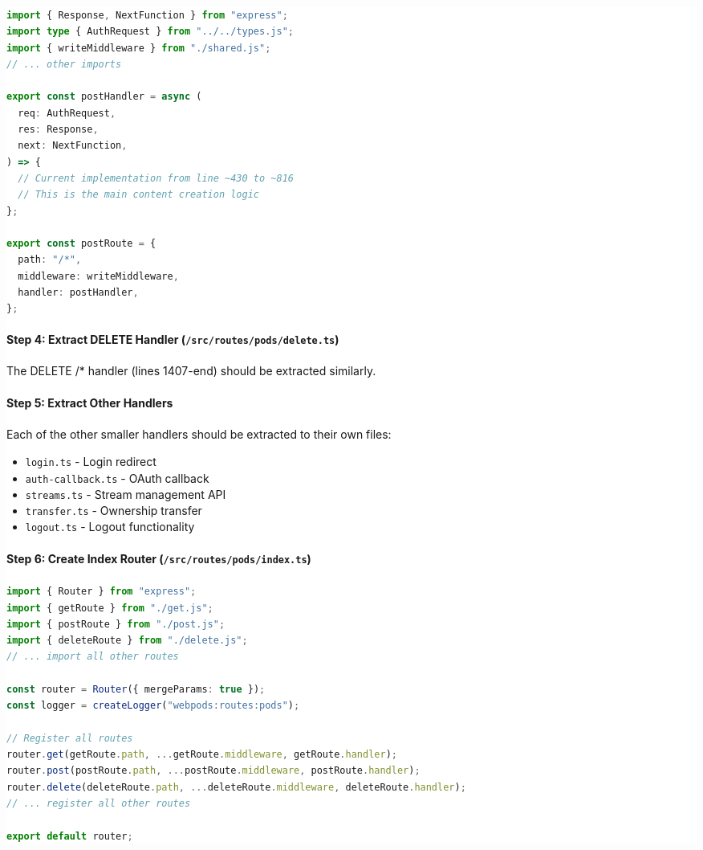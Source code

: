 ```typescript
import { Response, NextFunction } from "express";
import type { AuthRequest } from "../../types.js";
import { writeMiddleware } from "./shared.js";
// ... other imports

export const postHandler = async (
  req: AuthRequest,
  res: Response,
  next: NextFunction,
) => {
  // Current implementation from line ~430 to ~816
  // This is the main content creation logic
};

export const postRoute = {
  path: "/*",
  middleware: writeMiddleware,
  handler: postHandler,
};
```

#### Step 4: Extract DELETE Handler (`/src/routes/pods/delete.ts`)

The DELETE /\* handler (lines 1407-end) should be extracted similarly.

#### Step 5: Extract Other Handlers

Each of the other smaller handlers should be extracted to their own files:

- `login.ts` - Login redirect
- `auth-callback.ts` - OAuth callback
- `streams.ts` - Stream management API
- `transfer.ts` - Ownership transfer
- `logout.ts` - Logout functionality

#### Step 6: Create Index Router (`/src/routes/pods/index.ts`)

```typescript
import { Router } from "express";
import { getRoute } from "./get.js";
import { postRoute } from "./post.js";
import { deleteRoute } from "./delete.js";
// ... import all other routes

const router = Router({ mergeParams: true });
const logger = createLogger("webpods:routes:pods");

// Register all routes
router.get(getRoute.path, ...getRoute.middleware, getRoute.handler);
router.post(postRoute.path, ...postRoute.middleware, postRoute.handler);
router.delete(deleteRoute.path, ...deleteRoute.middleware, deleteRoute.handler);
// ... register all other routes

export default router;
```
